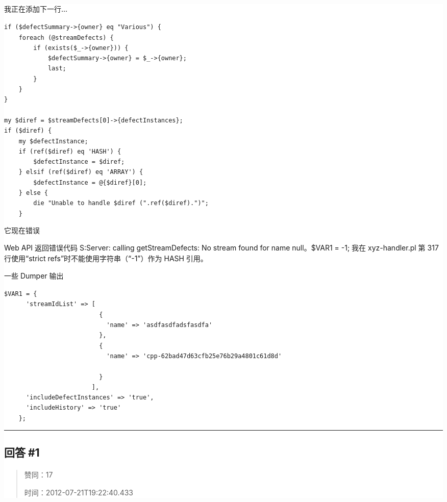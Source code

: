 我正在添加下一行...

```
if ($defectSummary->{owner} eq "Various") {
    foreach (@streamDefects) {
        if (exists($_->{owner})) {
            $defectSummary->{owner} = $_->{owner};
            last;
        }
    }
}

my $diref = $streamDefects[0]->{defectInstances};
if ($diref) {
    my $defectInstance;
    if (ref($diref) eq 'HASH') {
        $defectInstance = $diref;
    } elsif (ref($diref) eq 'ARRAY') {
        $defectInstance = @{$diref}[0];
    } else {
        die "Unable to handle $diref (".ref($diref).")";
    } 
```

它现在错误

Web API 返回错误代码 S:Server: calling getStreamDefects: No stream found for name null。$VAR1 = -1; 我在 xyz-handler.pl 第 317 行使用“strict refs”时不能使用字符串（“-1”）作为 HASH 引用。

一些 Dumper 输出

```
$VAR1 = {
      'streamIdList' => [
                          {
                            'name' => 'asdfasdfadsfasdfa'
                          },
                          {
                            'name' => 'cpp-62bad47d63cfb25e76b29a4801c61d8d'

                          }
                        ],
      'includeDefectInstances' => 'true',
      'includeHistory' => 'true'
    }; 
```

* * *

## 回答 #1

> 赞同：17
> 
> 时间：2012-07-21T19:22:40.433
